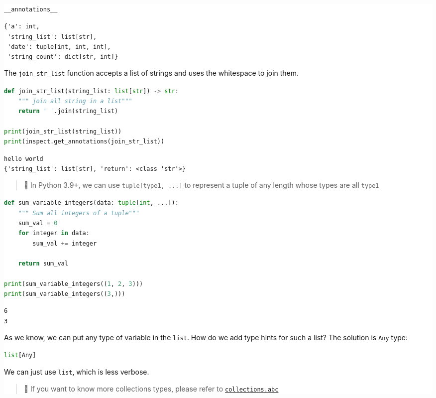 
```python
__annotations__
```




    {'a': int,
     'string_list': list[str],
     'date': tuple[int, int, int],
     'string_count': dict[str, int]}



The `join_str_list` function accepts a list of strings and uses the whitespace to join them.


```python
def join_str_list(string_list: list[str]) -> str:
    """ join all string in a list"""
    return ' '.join(string_list)

print(join_str_list(string_list))
print(inspect.get_annotations(join_str_list))
```

    hello world
    {'string_list': list[str], 'return': <class 'str'>}


> 📒 In Python 3.9+, we can use `tuple[type1, ...]` to represent a tuple of any length whose types are all `type1`


```python
def sum_variable_integers(data: tuple[int, ...]):
    """ Sum all integers of a tuple"""
    sum_val = 0
    for integer in data:
        sum_val += integer
    
    return sum_val

print(sum_variable_integers((1, 2, 3)))
print(sum_variable_integers((3,)))
```

    6
    3


As we know, we can put any type of variable in the `list`. How do we add type hints for such a list? The solution is `Any` type:
```python
list[Any]
```

We can just use `list`, which is less verbose.

> 📒 If you want to know more collections types, please refer to [`collections.abc`](https://docs.python.org/3/library/collections.abc.html)


[^1]: [PEP 3107. Function Annotations](https://peps.python.org/pep-3107/)
[^2]: [PEP 484. Type Hints](https://peps.python.org/pep-0484/)
[^3]: [PEP 526. Syntax for Variable Annotations](https://peps.python.org/pep-0526/)
[^4]: [PEP 483. The Theory of Type Hints](https://peps.python.org/pep-0483/)
[^5]: [PEP 604. Allow writing union types as X | Y](https://peps.python.org/pep-0604/)
[^6]: [PEP 585. Type Hinting Generics In Standard Collections](https://peps.python.org/pep-0585/)
[^7]: [PEP 613. Explicit Type Aliases](https://peps.python.org/pep-0613/)
[^8]: [PEP 544. Protocols: Structural subtyping (static duck typing)](https://peps.python.org/pep-0544/)
[^9]: [PEP 673. Self Type](https://peps.python.org/pep-0673/)